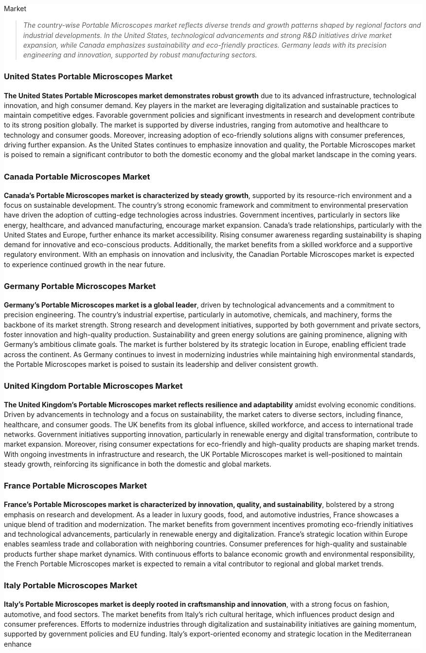 Market<br /></span></h1><blockquote><p><em><span class="">The country-wise Portable Microscopes market reflects diverse trends and growth patterns shaped by regional factors and industrial developments. In the United States, technological advancements and strong R&amp;D initiatives drive market expansion, while Canada emphasizes sustainability and eco-friendly practices. Germany leads with its precision engineering and innovation, supported by robust manufacturing sectors.</span></em></p></blockquote><h3><strong>United States Portable Microscopes Market</strong></h3><p><strong>The United States Portable Microscopes market demonstrates robust growth</strong> due to its advanced infrastructure, technological innovation, and high consumer demand. Key players in the market are leveraging digitalization and sustainable practices to maintain competitive edges. Favorable government policies and significant investments in research and development contribute to its strong position globally. The market is supported by diverse industries, ranging from automotive and healthcare to technology and consumer goods. Moreover, increasing adoption of eco-friendly solutions aligns with consumer preferences, driving further expansion. As the United States continues to emphasize innovation and quality, the Portable Microscopes market is poised to remain a significant contributor to both the domestic economy and the global market landscape in the coming years.</p><h3><strong>Canada Portable Microscopes Market</strong></h3><p><strong>Canada&rsquo;s Portable Microscopes market is characterized by steady growth</strong>, supported by its resource-rich environment and a focus on sustainable development. The country&rsquo;s strong economic framework and commitment to environmental preservation have driven the adoption of cutting-edge technologies across industries. Government incentives, particularly in sectors like energy, healthcare, and advanced manufacturing, encourage market expansion. Canada&rsquo;s trade relationships, particularly with the United States and Europe, further enhance its market accessibility. Rising consumer awareness regarding sustainability is shaping demand for innovative and eco-conscious products. Additionally, the market benefits from a skilled workforce and a supportive regulatory environment. With an emphasis on innovation and inclusivity, the Canadian Portable Microscopes market is expected to experience continued growth in the near future.</p><h3><strong>Germany Portable Microscopes Market</strong></h3><p><strong>Germany&rsquo;s Portable Microscopes market is a global leader</strong>, driven by technological advancements and a commitment to precision engineering. The country&rsquo;s industrial expertise, particularly in automotive, chemicals, and machinery, forms the backbone of its market strength. Strong research and development initiatives, supported by both government and private sectors, foster innovation and high-quality production. Sustainability and green energy solutions are gaining prominence, aligning with Germany&rsquo;s ambitious climate goals. The market is further bolstered by its strategic location in Europe, enabling efficient trade across the continent. As Germany continues to invest in modernizing industries while maintaining high environmental standards, the Portable Microscopes market is poised to sustain its leadership and deliver consistent growth.</p><h3><strong>United Kingdom Portable Microscopes Market</strong></h3><p><strong>The United Kingdom&rsquo;s Portable Microscopes market reflects resilience and adaptability</strong> amidst evolving economic conditions. Driven by advancements in technology and a focus on sustainability, the market caters to diverse sectors, including finance, healthcare, and consumer goods. The UK benefits from its global influence, skilled workforce, and access to international trade networks. Government initiatives supporting innovation, particularly in renewable energy and digital transformation, contribute to market expansion. Moreover, rising consumer expectations for eco-friendly and high-quality products are shaping market trends. With ongoing investments in infrastructure and research, the UK Portable Microscopes market is well-positioned to maintain steady growth, reinforcing its significance in both the domestic and global markets.</p><h3><strong>France Portable Microscopes Market</strong></h3><p><strong>France&rsquo;s Portable Microscopes market is characterized by innovation, quality, and sustainability</strong>, bolstered by a strong emphasis on research and development. As a leader in luxury goods, food, and automotive industries, France showcases a unique blend of tradition and modernization. The market benefits from government incentives promoting eco-friendly initiatives and technological advancements, particularly in renewable energy and digitalization. France&rsquo;s strategic location within Europe enables seamless trade and collaboration with neighboring countries. Consumer preferences for high-quality and sustainable products further shape market dynamics. With continuous efforts to balance economic growth and environmental responsibility, the French Portable Microscopes market is expected to remain a vital contributor to regional and global market trends.</p><h3><strong>Italy Portable Microscopes Market</strong></h3><p><strong>Italy&rsquo;s Portable Microscopes market is deeply rooted in craftsmanship and innovation</strong>, with a strong focus on fashion, automotive, and food sectors. The market benefits from Italy&rsquo;s rich cultural heritage, which influences product design and consumer preferences. Efforts to modernize industries through digitalization and sustainability initiatives are gaining momentum, supported by government policies and EU funding. Italy&rsquo;s export-oriented economy and strategic location in the Mediterranean enhance